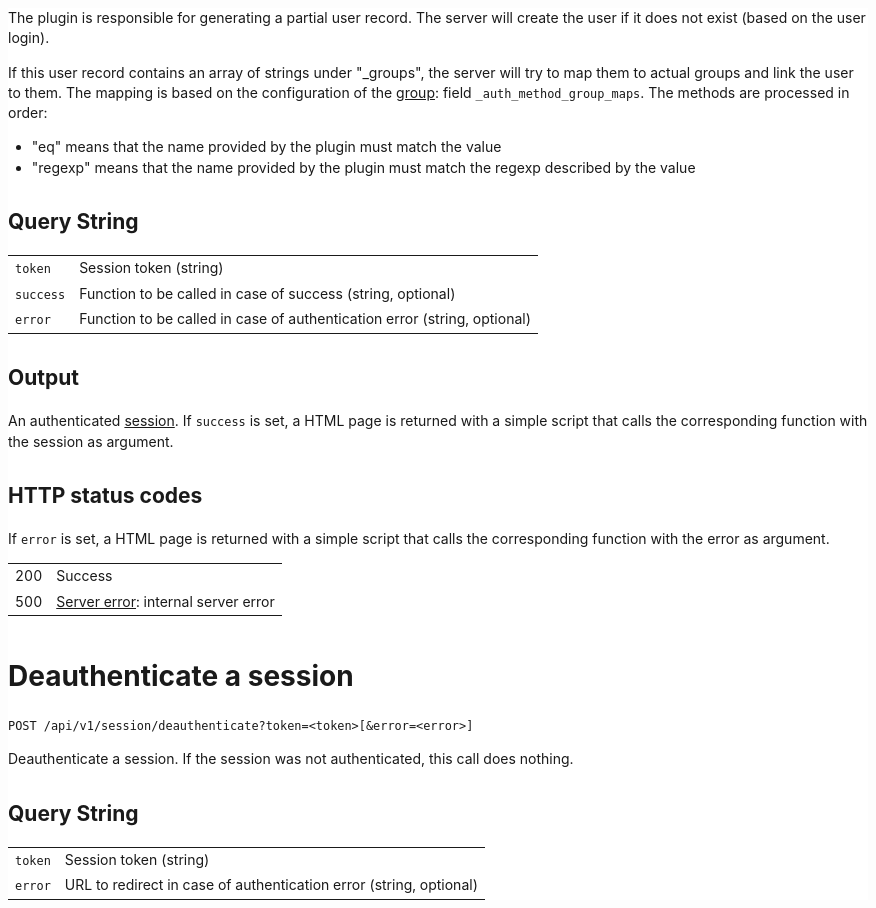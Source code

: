The plugin is responsible for generating a partial user record. The server will create the user if it does not exist (based on
the user login).

If this user record contains an array of strings under "_groups", the server will try to map them to actual groups and link the
user to them. The mapping is based on the configuration of the [group](/en/technical/types/group): field `_auth_method_group_maps`. The
methods are processed in order:

- "eq" means that the name provided by the plugin must match the value
- "regexp" means that the name provided by the plugin must match the regexp described by the value

## Query String

|   |   |
|---|---|
| `token`         | Session token (string) |
| `success`       | Function to be called in case of success (string, optional) |
| `error`         | Function to be called in case of authentication error (string, optional) |

## Output

An authenticated [session](/en/technical/types/session). If `success` is set, a HTML page is returned with a
simple script that calls the corresponding function with the session as argument.

## HTTP status codes

If `error` is set, a HTML page is returned with a simple script that calls the corresponding function with the error as argument.

|   |   |
|---|---|
| 200 | Success |
| 500 | [Server error](/en/technical/errors): internal server error |





# Deauthenticate a session

    POST /api/v1/session/deauthenticate?token=<token>[&error=<error>]

Deauthenticate a session. If the session was not authenticated, this call does nothing.

## Query String

|   |   |
|---|---|
| `token` | Session token (string) |
| `error` | URL to redirect in case of authentication error (string, optional) |
